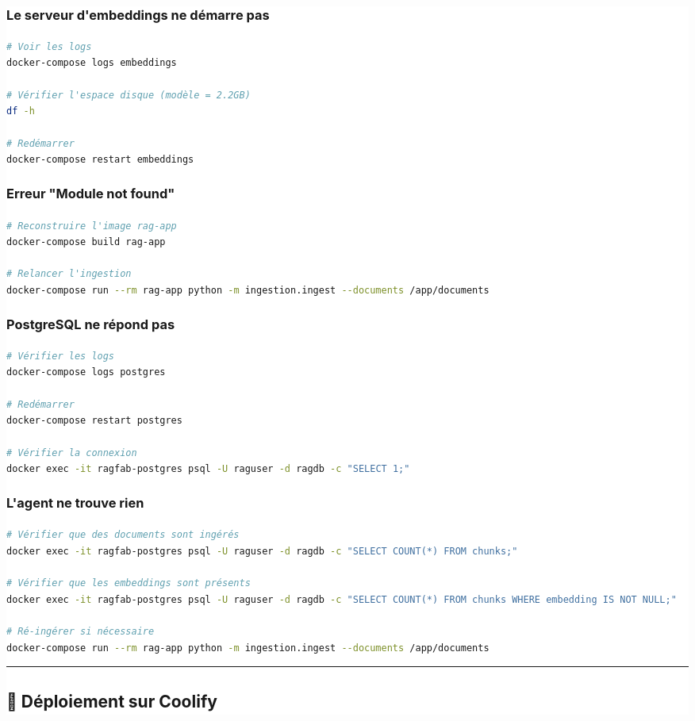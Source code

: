 ### Le serveur d'embeddings ne démarre pas

```bash
# Voir les logs
docker-compose logs embeddings

# Vérifier l'espace disque (modèle = 2.2GB)
df -h

# Redémarrer
docker-compose restart embeddings
```

### Erreur "Module not found"

```bash
# Reconstruire l'image rag-app
docker-compose build rag-app

# Relancer l'ingestion
docker-compose run --rm rag-app python -m ingestion.ingest --documents /app/documents
```

### PostgreSQL ne répond pas

```bash
# Vérifier les logs
docker-compose logs postgres

# Redémarrer
docker-compose restart postgres

# Vérifier la connexion
docker exec -it ragfab-postgres psql -U raguser -d ragdb -c "SELECT 1;"
```

### L'agent ne trouve rien

```bash
# Vérifier que des documents sont ingérés
docker exec -it ragfab-postgres psql -U raguser -d ragdb -c "SELECT COUNT(*) FROM chunks;"

# Vérifier que les embeddings sont présents
docker exec -it ragfab-postgres psql -U raguser -d ragdb -c "SELECT COUNT(*) FROM chunks WHERE embedding IS NOT NULL;"

# Ré-ingérer si nécessaire
docker-compose run --rm rag-app python -m ingestion.ingest --documents /app/documents
```

---

## 🚀 Déploiement sur Coolify
